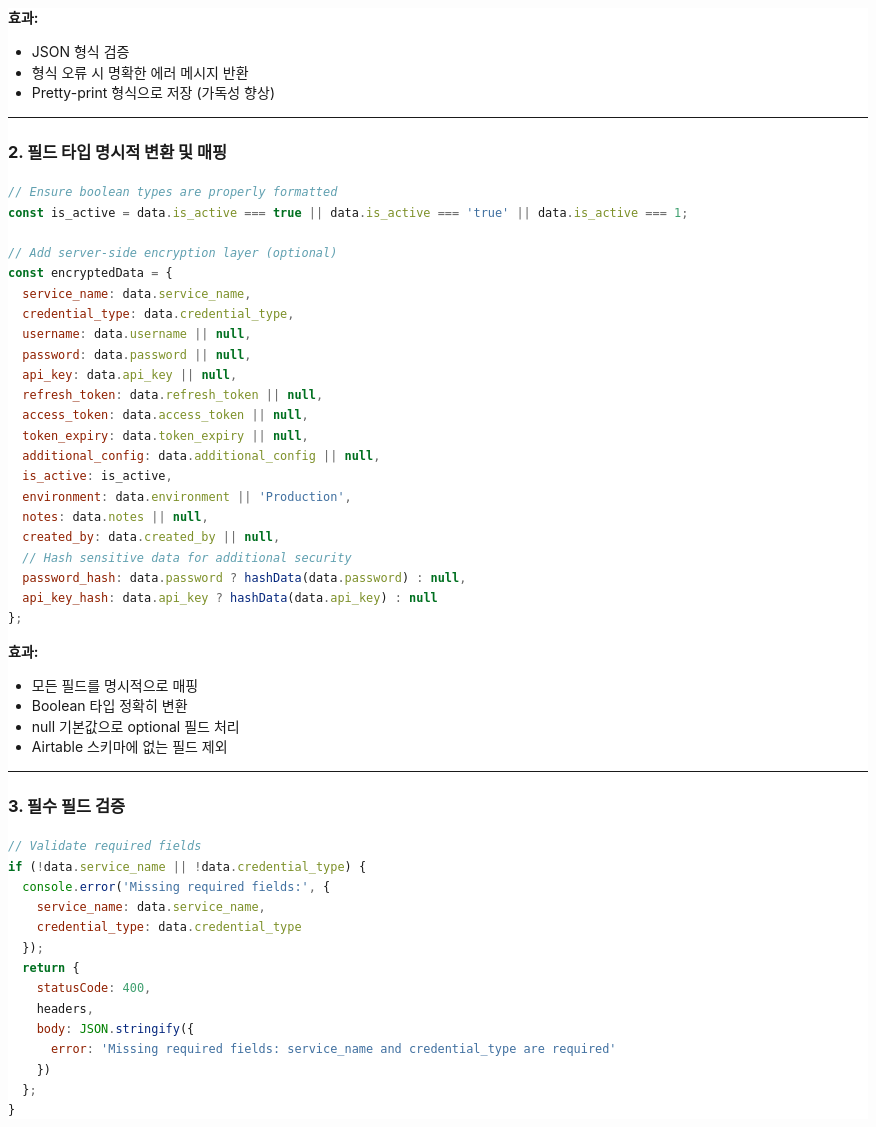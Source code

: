**효과:**
- JSON 형식 검증
- 형식 오류 시 명확한 에러 메시지 반환
- Pretty-print 형식으로 저장 (가독성 향상)

---

### 2. 필드 타입 명시적 변환 및 매핑

```javascript
// Ensure boolean types are properly formatted
const is_active = data.is_active === true || data.is_active === 'true' || data.is_active === 1;

// Add server-side encryption layer (optional)
const encryptedData = {
  service_name: data.service_name,
  credential_type: data.credential_type,
  username: data.username || null,
  password: data.password || null,
  api_key: data.api_key || null,
  refresh_token: data.refresh_token || null,
  access_token: data.access_token || null,
  token_expiry: data.token_expiry || null,
  additional_config: data.additional_config || null,
  is_active: is_active,
  environment: data.environment || 'Production',
  notes: data.notes || null,
  created_by: data.created_by || null,
  // Hash sensitive data for additional security
  password_hash: data.password ? hashData(data.password) : null,
  api_key_hash: data.api_key ? hashData(data.api_key) : null
};
```

**효과:**
- 모든 필드를 명시적으로 매핑
- Boolean 타입 정확히 변환
- null 기본값으로 optional 필드 처리
- Airtable 스키마에 없는 필드 제외

---

### 3. 필수 필드 검증

```javascript
// Validate required fields
if (!data.service_name || !data.credential_type) {
  console.error('Missing required fields:', {
    service_name: data.service_name,
    credential_type: data.credential_type
  });
  return {
    statusCode: 400,
    headers,
    body: JSON.stringify({
      error: 'Missing required fields: service_name and credential_type are required'
    })
  };
}
```
